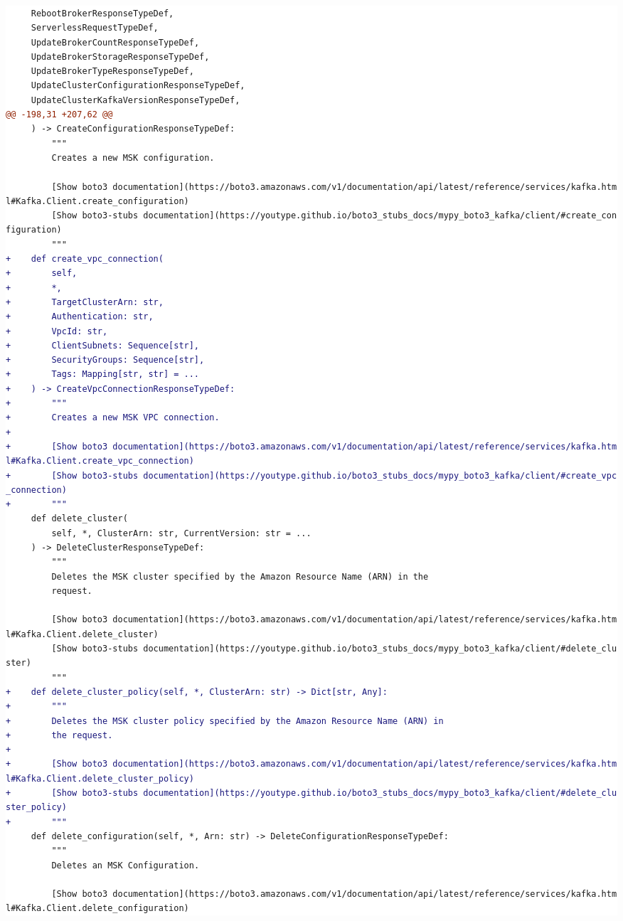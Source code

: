 ```diff
     RebootBrokerResponseTypeDef,
     ServerlessRequestTypeDef,
     UpdateBrokerCountResponseTypeDef,
     UpdateBrokerStorageResponseTypeDef,
     UpdateBrokerTypeResponseTypeDef,
     UpdateClusterConfigurationResponseTypeDef,
     UpdateClusterKafkaVersionResponseTypeDef,
@@ -198,31 +207,62 @@
     ) -> CreateConfigurationResponseTypeDef:
         """
         Creates a new MSK configuration.
 
         [Show boto3 documentation](https://boto3.amazonaws.com/v1/documentation/api/latest/reference/services/kafka.html#Kafka.Client.create_configuration)
         [Show boto3-stubs documentation](https://youtype.github.io/boto3_stubs_docs/mypy_boto3_kafka/client/#create_configuration)
         """
+    def create_vpc_connection(
+        self,
+        *,
+        TargetClusterArn: str,
+        Authentication: str,
+        VpcId: str,
+        ClientSubnets: Sequence[str],
+        SecurityGroups: Sequence[str],
+        Tags: Mapping[str, str] = ...
+    ) -> CreateVpcConnectionResponseTypeDef:
+        """
+        Creates a new MSK VPC connection.
+
+        [Show boto3 documentation](https://boto3.amazonaws.com/v1/documentation/api/latest/reference/services/kafka.html#Kafka.Client.create_vpc_connection)
+        [Show boto3-stubs documentation](https://youtype.github.io/boto3_stubs_docs/mypy_boto3_kafka/client/#create_vpc_connection)
+        """
     def delete_cluster(
         self, *, ClusterArn: str, CurrentVersion: str = ...
     ) -> DeleteClusterResponseTypeDef:
         """
         Deletes the MSK cluster specified by the Amazon Resource Name (ARN) in the
         request.
 
         [Show boto3 documentation](https://boto3.amazonaws.com/v1/documentation/api/latest/reference/services/kafka.html#Kafka.Client.delete_cluster)
         [Show boto3-stubs documentation](https://youtype.github.io/boto3_stubs_docs/mypy_boto3_kafka/client/#delete_cluster)
         """
+    def delete_cluster_policy(self, *, ClusterArn: str) -> Dict[str, Any]:
+        """
+        Deletes the MSK cluster policy specified by the Amazon Resource Name (ARN) in
+        the request.
+
+        [Show boto3 documentation](https://boto3.amazonaws.com/v1/documentation/api/latest/reference/services/kafka.html#Kafka.Client.delete_cluster_policy)
+        [Show boto3-stubs documentation](https://youtype.github.io/boto3_stubs_docs/mypy_boto3_kafka/client/#delete_cluster_policy)
+        """
     def delete_configuration(self, *, Arn: str) -> DeleteConfigurationResponseTypeDef:
         """
         Deletes an MSK Configuration.
 
         [Show boto3 documentation](https://boto3.amazonaws.com/v1/documentation/api/latest/reference/services/kafka.html#Kafka.Client.delete_configuration)
```
